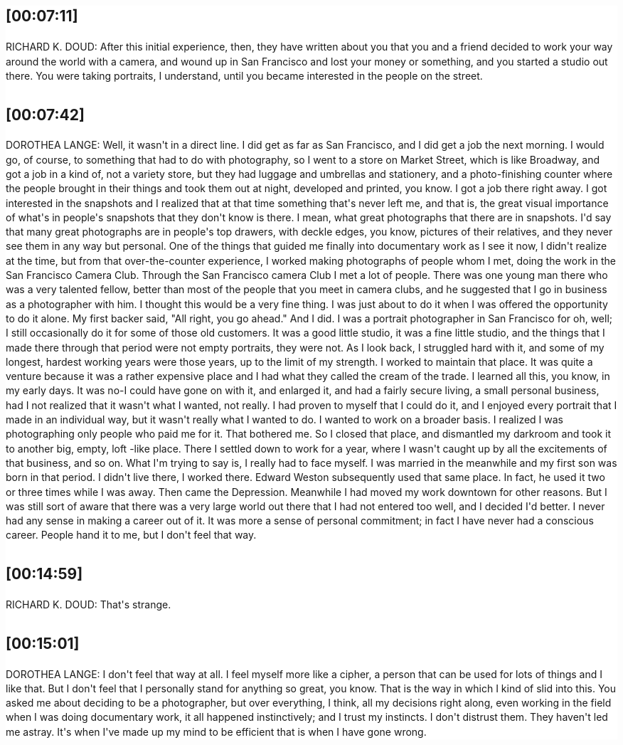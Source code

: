 ## [00:07:11]
RICHARD K. DOUD: After this initial experience, then, they have written about you that you and a friend decided to work your way around the world with a camera, and wound up in San Francisco and lost your money or something, and you started a studio out there. You were taking portraits, I understand, until you became interested in the people on the street.

## [00:07:42]
DOROTHEA LANGE: Well, it wasn't in a direct line. I did get as far as San Francisco, and I did get a job the next morning. I would go, of course, to something that had to do with photography, so I went to a store on Market Street, which is like Broadway, and got a job in a kind of, not a variety store, but they had luggage and umbrellas and stationery, and a photo-finishing counter where the people brought in their things and took them out at night, developed and printed, you know. I got a job there right away. I got interested in the snapshots and I realized that at that time something that's never left me, and that is, the great visual importance of what's in people's snapshots that they don't know is there. I mean, what great photographs that there are in snapshots. I'd say that many great photographs are in people's top drawers, with deckle edges, you know, pictures of their relatives, and they never see them in any way but personal. One of the things that guided me finally into documentary work as I see it now, I didn't realize at the time, but from that over-the-counter experience, I worked making photographs of people whom I met, doing the work in the San Francisco Camera Club. Through the San Francisco camera Club I met a lot of people. There was one young man there who was a very talented fellow, better than most of the people that you meet in camera clubs, and he suggested that I go in business as a photographer with him. I thought this would be a very fine thing. I was just about to do it when I was offered the opportunity to do it alone. My first backer said, "All right, you go ahead." And I did. I was a portrait photographer in San Francisco for oh, well; I still occasionally do it for some of those old customers. It was a good little studio, it was a fine little studio, and the things that I made there through that period were not empty portraits, they were not. As I look back, I struggled hard with it, and some of my longest, hardest working years were those years, up to the limit of my strength. I worked to maintain that place. It was quite a venture because it was a rather expensive place and I had what they called the cream of the trade. I learned all this, you know, in my early days. It was no-I could have gone on with it, and enlarged it, and had a fairly secure living, a small personal business, had I not realized that it wasn't what I wanted, not really. I had proven to myself that I could do it, and I enjoyed every portrait that I made in an individual way, but it wasn't really what I wanted to do. I wanted to work on a broader basis. I realized I was photographing only people who paid me for it. That bothered me. So I closed that place, and dismantled my darkroom and took it to another big, empty, loft -like place. There I settled down to work for a year, where I wasn't caught up by all the excitements of that business, and so on. What I'm trying to say is, I really had to face myself. I was married in the meanwhile and my first son was born in that period. I didn't live there, I worked there. Edward Weston subsequently used that same place. In fact, he used it two or three times while I was away. Then came the Depression. Meanwhile I had moved my work downtown for other reasons. But I was still sort of aware that there was a very large world out there that I had not entered too well, and I decided I'd better. I never had any sense in making a career out of it. It was more a sense of personal commitment; in fact I have never had a conscious career. People hand it to me, but I don't feel that way.

## [00:14:59]
RICHARD K. DOUD: That's strange.

## [00:15:01]
DOROTHEA LANGE: I don't feel that way at all. I feel myself more like a cipher, a person that can be used for lots of things and I like that. But I don't feel that I personally stand for anything so great, you know. That is the way in which I kind of slid into this. You asked me about deciding to be a photographer, but over everything, I think, all my decisions right along, even working in the field when I was doing documentary work, it all happened instinctively; and I trust my instincts. I don't distrust them. They haven't led me astray. It's when I've made up my mind to be efficient that is when I have gone wrong.
